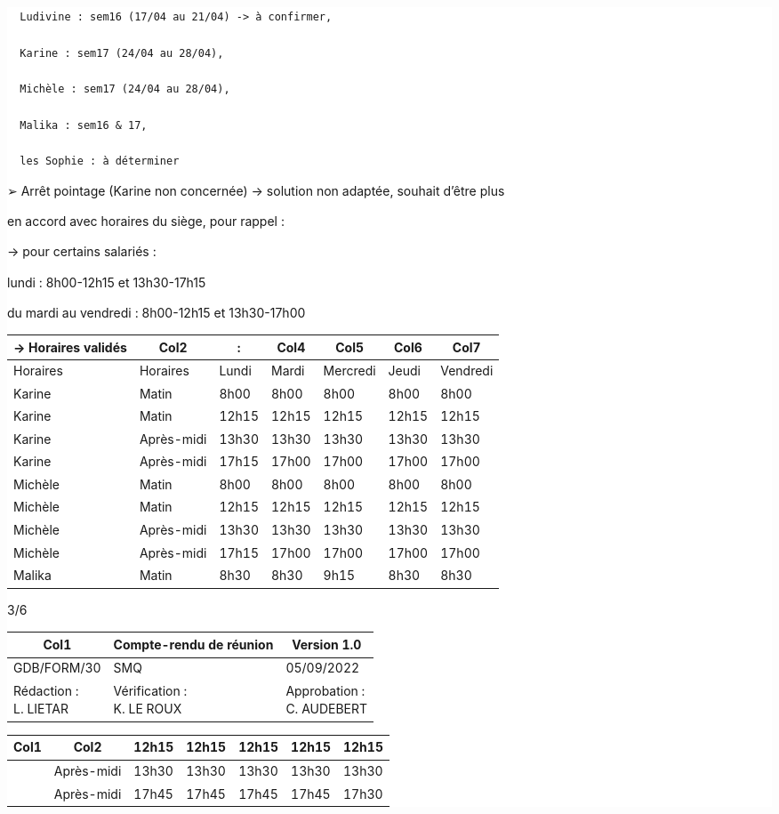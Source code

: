       Ludivine : sem16 (17/04 au 21/04) -> à confirmer,

      Karine : sem17 (24/04 au 28/04),

      Michèle : sem17 (24/04 au 28/04),

      Malika : sem16 & 17,

      les Sophie : à déterminer

➢ Arrêt pointage (Karine non concernée) -> solution non adaptée, souhait d’être plus

en accord avec horaires du siège, pour rappel :

-> pour certains salariés :

lundi : 8h00-12h15 et 13h30-17h15

du mardi au vendredi : 8h00-12h15 et 13h30-17h00

|-> Horaires validés|Col2|:|Col4|Col5|Col6|Col7|
|---|---|---|---|---|---|---|
|Horaires|Horaires|Lundi|Mardi|Mercredi|Jeudi|Vendredi|
|Karine|Matin|8h00|8h00|8h00|8h00|8h00|
|Karine|Matin|12h15|12h15|12h15|12h15|12h15|
|Karine|Après-midi|13h30|13h30|13h30|13h30|13h30|
|Karine|Après-midi|17h15|17h00|17h00|17h00|17h00|
|Michèle|Matin|8h00|8h00|8h00|8h00|8h00|
|Michèle|Matin|12h15|12h15|12h15|12h15|12h15|
|Michèle|Après-midi|13h30|13h30|13h30|13h30|13h30|
|Michèle|Après-midi|17h15|17h00|17h00|17h00|17h00|
|Malika|Matin|8h30|8h30|9h15|8h30|8h30|



3/6

|Col1|Compte-rendu de réunion|Version 1.0|
|---|---|---|
|GDB/FORM/30|SMQ|05/09/2022|
|Rédaction :<br>L. LIETAR|Vérification :<br>K. LE ROUX|Approbation :<br>C. AUDEBERT|



|Col1|Col2|12h15|12h15|12h15|12h15|12h15|
|---|---|---|---|---|---|---|
||Après-midi|13h30|13h30|13h30|13h30|13h30|
||Après-midi|17h45|17h45|17h45|17h45|17h30|


